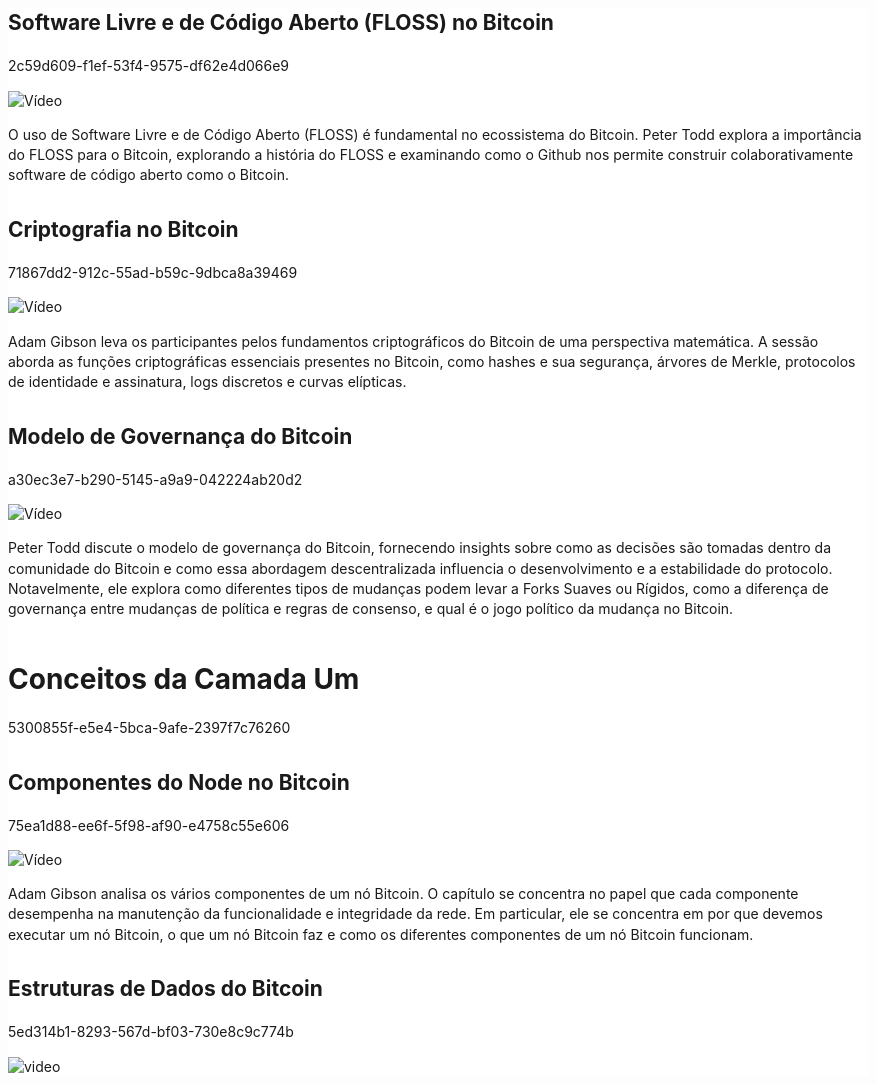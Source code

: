 ## Software Livre e de Código Aberto (FLOSS) no Bitcoin
<chapterId>2c59d609-f1ef-53f4-9575-df62e4d066e9</chapterId>

![Vídeo](https://youtu.be/ln-FYziKqNY)

O uso de Software Livre e de Código Aberto (FLOSS) é fundamental no ecossistema do Bitcoin. Peter Todd explora a importância do FLOSS para o Bitcoin, explorando a história do FLOSS e examinando como o Github nos permite construir colaborativamente software de código aberto como o Bitcoin.

## Criptografia no Bitcoin
<chapterId>71867dd2-912c-55ad-b59c-9dbca8a39469</chapterId>

![Vídeo](https://youtu.be/QcK-Cl8B9QU)

Adam Gibson leva os participantes pelos fundamentos criptográficos do Bitcoin de uma perspectiva matemática. A sessão aborda as funções criptográficas essenciais presentes no Bitcoin, como hashes e sua segurança, árvores de Merkle, protocolos de identidade e assinatura, logs discretos e curvas elípticas.

## Modelo de Governança do Bitcoin
<chapterId>a30ec3e7-b290-5145-a9a9-042224ab20d2</chapterId>

![Vídeo](https://youtu.be/g_BcT5YkZUQ)

Peter Todd discute o modelo de governança do Bitcoin, fornecendo insights sobre como as decisões são tomadas dentro da comunidade do Bitcoin e como essa abordagem descentralizada influencia o desenvolvimento e a estabilidade do protocolo. Notavelmente, ele explora como diferentes tipos de mudanças podem levar a Forks Suaves ou Rígidos, como a diferença de governança entre mudanças de política e regras de consenso, e qual é o jogo político da mudança no Bitcoin.

# Conceitos da Camada Um
<partId>5300855f-e5e4-5bca-9afe-2397f7c76260</partId>

## Componentes do Node no Bitcoin
<chapterId>75ea1d88-ee6f-5f98-af90-e4758c55e606</chapterId>

![Vídeo](https://youtu.be/hGS8Cuj5Zb4)

Adam Gibson analisa os vários componentes de um nó Bitcoin. O capítulo se concentra no papel que cada componente desempenha na manutenção da funcionalidade e integridade da rede. Em particular, ele se concentra em por que devemos executar um nó Bitcoin, o que um nó Bitcoin faz e como os diferentes componentes de um nó Bitcoin funcionam.

## Estruturas de Dados do Bitcoin
<chapterId>5ed314b1-8293-567d-bf03-730e8c9c774b</chapterId>

![video](https://youtu.be/okvV9hqDOtM)
